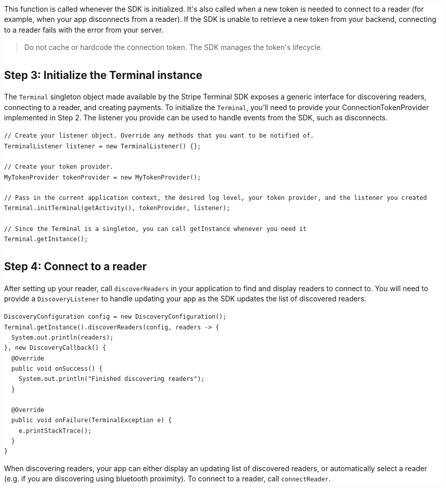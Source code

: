 This function is called whenever the SDK is initialized. It's also called when a new token is needed to connect to a reader (for example, when your app disconnects from a reader). If the SDK is unable to retrieve a new token from your backend, connecting to a reader fails with the error from your server.


> Do not cache or hardcode the connection token. The SDK manages the token's lifecycle.
## Step 3: Initialize the Terminal instance

The `Terminal` singleton object made available by the Stripe Terminal SDK exposes a generic interface for discovering readers, connecting to a reader, and creating payments. To initialize the `Terminal`, you’ll need to provide your ConnectionTokenProvider implemented in Step 2. The listener you provide can be used to handle events from the SDK, such as disconnects.


    // Create your listener object. Override any methods that you want to be notified of.
    TerminalListener listener = new TerminalListener() {};
    
    // Create your token provider.
    MyTokenProvider tokenProvider = new MyTokenProvider();
    
    // Pass in the current application context, the desired log level, your token provider, and the listener you created
    Terminal.initTerminal(getActivity(), tokenProvider, listener);
    
    // Since the Terminal is a singleton, you can call getInstance whenever you need it
    Terminal.getInstance();


## Step 4: Connect to a reader

After setting up your reader, call `discoverReaders` in your application to find and display readers to connect to. You will need to provide a `DiscoveryListener` to handle updating your app as the SDK updates the list of discovered readers.


    DiscoveryConfiguration config = new DiscoveryConfiguration();
    Terminal.getInstance().discoverReaders(config, readers -> {
      System.out.println(readers);
    }, new DiscoveryCallback() {
      @Override
      public void onSuccess() {
        System.out.println("Finished discovering readers");
      }
      
      @Override
      public void onFailure(TerminalException e) {
        e.printStackTrace();
      }
    }

When discovering readers, your app can either display an updating list of discovered readers, or automatically select a reader (e.g. if you are discovering using bluetooth proximity). To connect to a reader, call `connectReader`.

